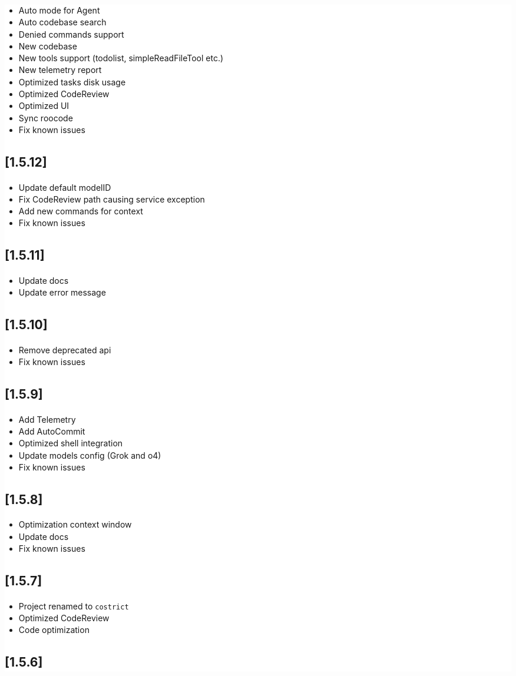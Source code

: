 - Auto mode for Agent
- Auto codebase search
- Denied commands support
- New codebase
- New tools support (todolist, simpleReadFileTool etc.)
- New telemetry report
- Optimized tasks disk usage
- Optimized CodeReview
- Optimized UI
- Sync roocode
- Fix known issues

## [1.5.12]

- Update default modelID
- Fix CodeReview path causing service exception
- Add new commands for context
- Fix known issues

## [1.5.11]

- Update docs
- Update error message

## [1.5.10]

- Remove deprecated api
- Fix known issues

## [1.5.9]

- Add Telemetry
- Add AutoCommit
- Optimized shell integration
- Update models config (Grok and o4)
- Fix known issues

## [1.5.8]

- Optimization context window
- Update docs
- Fix known issues

## [1.5.7]

- Project renamed to `costrict`
- Optimized CodeReview
- Code optimization

## [1.5.6]
